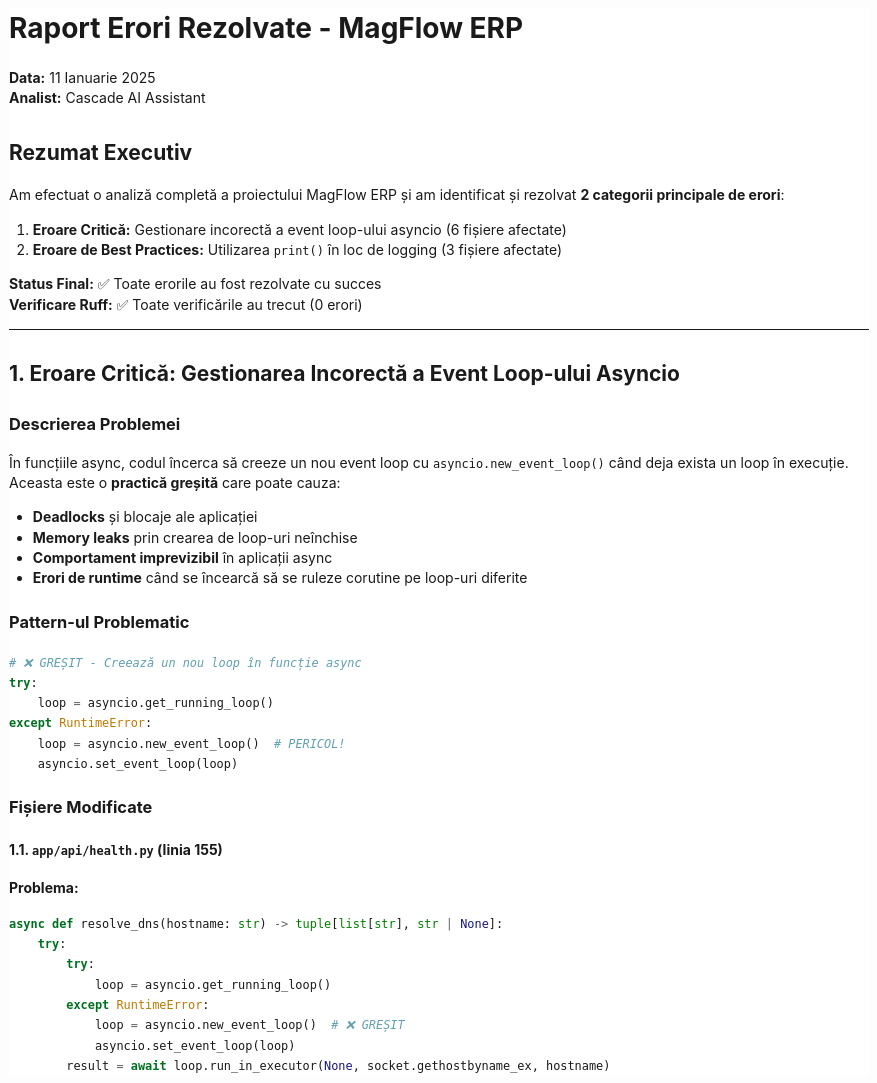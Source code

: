 # Raport Erori Rezolvate - MagFlow ERP
**Data:** 11 Ianuarie 2025  
**Analist:** Cascade AI Assistant

## Rezumat Executiv

Am efectuat o analiză completă a proiectului MagFlow ERP și am identificat și rezolvat **2 categorii principale de erori**:

1. **Eroare Critică:** Gestionare incorectă a event loop-ului asyncio (6 fișiere afectate)
2. **Eroare de Best Practices:** Utilizarea `print()` în loc de logging (3 fișiere afectate)

**Status Final:** ✅ Toate erorile au fost rezolvate cu succes  
**Verificare Ruff:** ✅ Toate verificările au trecut (0 erori)

---

## 1. Eroare Critică: Gestionarea Incorectă a Event Loop-ului Asyncio

### Descrierea Problemei

În funcțiile async, codul încerca să creeze un nou event loop cu `asyncio.new_event_loop()` când deja exista un loop în execuție. Aceasta este o **practică greșită** care poate cauza:

- **Deadlocks** și blocaje ale aplicației
- **Memory leaks** prin crearea de loop-uri neînchise
- **Comportament imprevizibil** în aplicații async
- **Erori de runtime** când se încearcă să se ruleze corutine pe loop-uri diferite

### Pattern-ul Problematic

```python
# ❌ GREȘIT - Creează un nou loop în funcție async
try:
    loop = asyncio.get_running_loop()
except RuntimeError:
    loop = asyncio.new_event_loop()  # PERICOL!
    asyncio.set_event_loop(loop)
```

### Fișiere Modificate

#### 1.1. `app/api/health.py` (linia 155)

**Problema:**
```python
async def resolve_dns(hostname: str) -> tuple[list[str], str | None]:
    try:
        try:
            loop = asyncio.get_running_loop()
        except RuntimeError:
            loop = asyncio.new_event_loop()  # ❌ GREȘIT
            asyncio.set_event_loop(loop)
        result = await loop.run_in_executor(None, socket.gethostbyname_ex, hostname)
```
